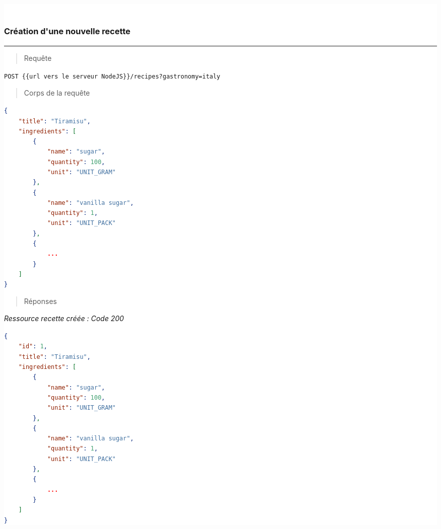 <br>

### Création d'une  nouvelle recette
---

> Requête

```
POST {{url vers le serveur NodeJS}}/recipes?gastronomy=italy
```


> Corps de la requête

```json
{
	"title": "Tiramisu",
	"ingredients": [
		{
			"name": "sugar",
			"quantity": 100,
			"unit": "UNIT_GRAM"
		},
		{
			"name": "vanilla sugar",
			"quantity": 1,
			"unit": "UNIT_PACK"
		},
		{
			...
		}
	]
}
```


> Réponses

*Ressource recette créée : Code 200*
```json
{
	"id": 1,
	"title": "Tiramisu",
	"ingredients": [
		{
			"name": "sugar",
			"quantity": 100,
			"unit": "UNIT_GRAM"
		},
		{
			"name": "vanilla sugar",
			"quantity": 1,
			"unit": "UNIT_PACK"
		},
		{
			...
		}
	]
}
```
